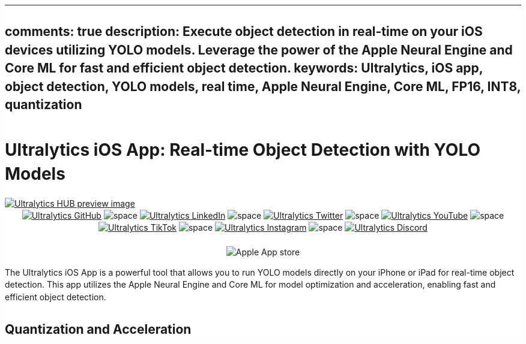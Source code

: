 ______________________________________________________________________

## comments: true description: Execute object detection in real-time on your iOS devices utilizing YOLO models. Leverage the power of the Apple Neural Engine and Core ML for fast and efficient object detection. keywords: Ultralytics, iOS app, object detection, YOLO models, real time, Apple Neural Engine, Core ML, FP16, INT8, quantization

# Ultralytics iOS App: Real-time Object Detection with YOLO Models

<a href="https://bit.ly/ultralytics_hub" target="_blank">
  <img width="100%" src="https://user-images.githubusercontent.com/26833433/281124469-6b3b0945-dbb1-44c8-80a9-ef6bc778b299.jpg" alt="Ultralytics HUB preview image"></a>
<br>
<div align="center">
  <a href="https://github.com/ultralytics"><img src="https://github.com/ultralytics/assets/raw/main/social/logo-social-github.png" width="3%" alt="Ultralytics GitHub"></a>
  <img src="https://github.com/ultralytics/assets/raw/main/social/logo-transparent.png" width="3%" alt="space">
  <a href="https://www.linkedin.com/company/ultralytics/"><img src="https://github.com/ultralytics/assets/raw/main/social/logo-social-linkedin.png" width="3%" alt="Ultralytics LinkedIn"></a>
  <img src="https://github.com/ultralytics/assets/raw/main/social/logo-transparent.png" width="3%" alt="space">
  <a href="https://twitter.com/ultralytics"><img src="https://github.com/ultralytics/assets/raw/main/social/logo-social-twitter.png" width="3%" alt="Ultralytics Twitter"></a>
  <img src="https://github.com/ultralytics/assets/raw/main/social/logo-transparent.png" width="3%" alt="space">
  <a href="https://youtube.com/ultralytics"><img src="https://github.com/ultralytics/assets/raw/main/social/logo-social-youtube.png" width="3%" alt="Ultralytics YouTube"></a>
  <img src="https://github.com/ultralytics/assets/raw/main/social/logo-transparent.png" width="3%" alt="space">
  <a href="https://www.tiktok.com/@ultralytics"><img src="https://github.com/ultralytics/assets/raw/main/social/logo-social-tiktok.png" width="3%" alt="Ultralytics TikTok"></a>
  <img src="https://github.com/ultralytics/assets/raw/main/social/logo-transparent.png" width="3%" alt="space">
  <a href="https://www.instagram.com/ultralytics/"><img src="https://github.com/ultralytics/assets/raw/main/social/logo-social-instagram.png" width="3%" alt="Ultralytics Instagram"></a>
  <img src="https://github.com/ultralytics/assets/raw/main/social/logo-transparent.png" width="3%" alt="space">
  <a href="https://ultralytics.com/discord"><img src="https://github.com/ultralytics/assets/raw/main/social/logo-social-discord.png" width="3%" alt="Ultralytics Discord"></a>
  <br>
  <br>
  <a href="https://apps.apple.com/xk/app/ultralytics/id1583935240" style="text-decoration:none;">
    <img src="https://raw.githubusercontent.com/ultralytics/assets/master/app/app-store.svg" width="15%" alt="Apple App store"></a>
</div>

The Ultralytics iOS App is a powerful tool that allows you to run YOLO models directly on your iPhone or iPad for real-time object detection. This app utilizes the Apple Neural Engine and Core ML for model optimization and acceleration, enabling fast and efficient object detection.

## Quantization and Acceleration
